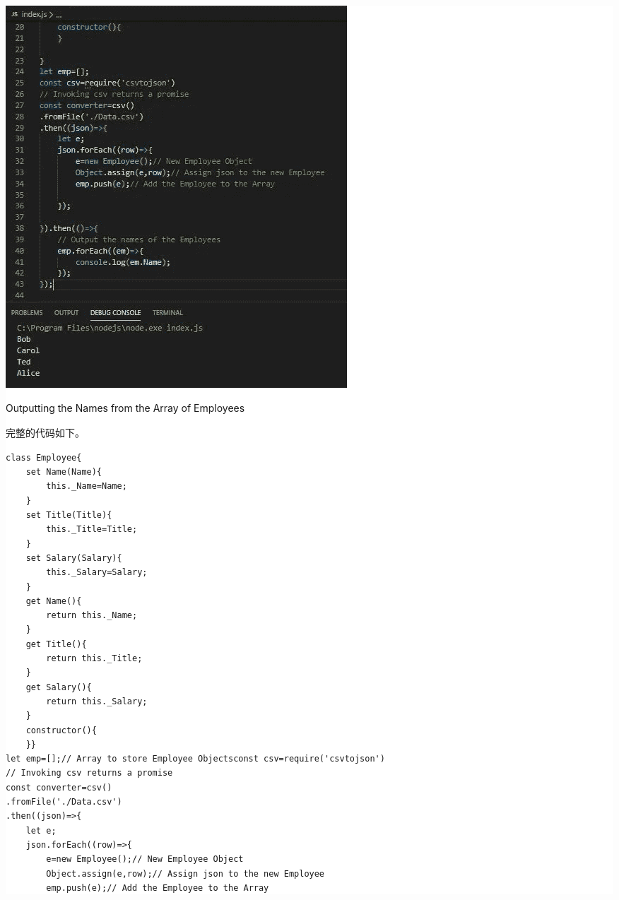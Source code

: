 ![](img/79396787496c39dd3cbdcdefc385f68d.png)

Outputting the Names from the Array of Employees

完整的代码如下。

```
class Employee{
    set Name(Name){
        this._Name=Name;
    }
    set Title(Title){
        this._Title=Title;
    }
    set Salary(Salary){
        this._Salary=Salary;
    }
    get Name(){
        return this._Name;
    }
    get Title(){
        return this._Title;
    }
    get Salary(){
        return this._Salary;
    }
    constructor(){
    }}
let emp=[];// Array to store Employee Objectsconst csv=require('csvtojson')
// Invoking csv returns a promise
const converter=csv()
.fromFile('./Data.csv')
.then((json)=>{
    let e;
    json.forEach((row)=>{
        e=new Employee();// New Employee Object
        Object.assign(e,row);// Assign json to the new Employee
        emp.push(e);// Add the Employee to the Array
```